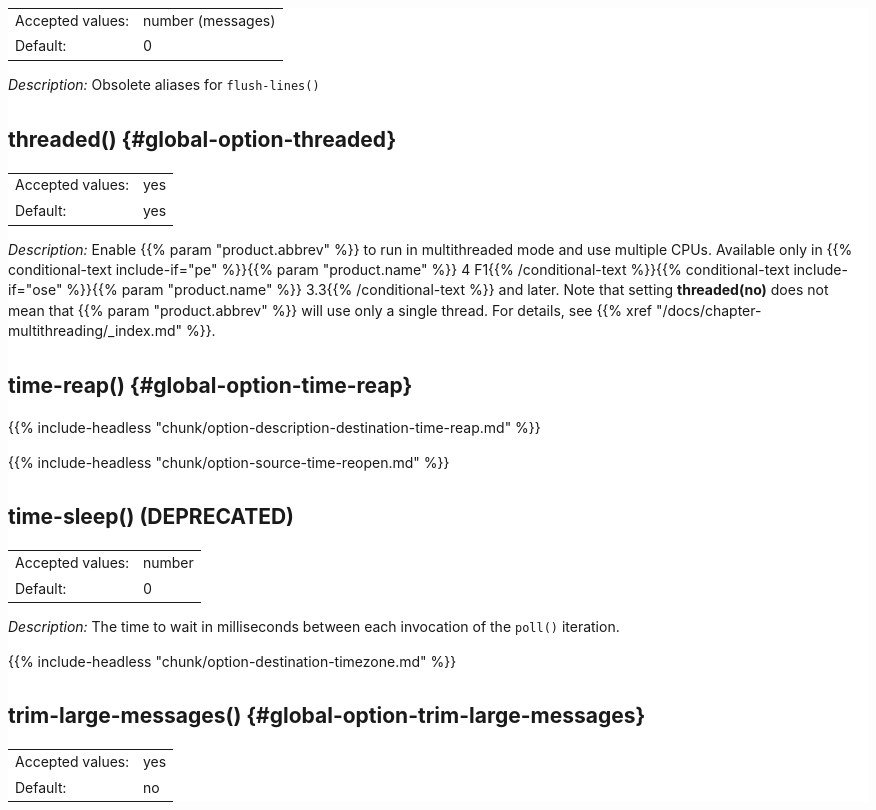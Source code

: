 |                  |                   |
| ---------------- | ----------------- |
| Accepted values: | number (messages) |
| Default:         | 0                 |

*Description:* Obsolete aliases for `flush-lines()`



## threaded() {#global-option-threaded}

|                  |        |
| ---------------- | ------ |
| Accepted values: | yes|no |
| Default:         | yes    |

*Description:* Enable {{% param "product.abbrev" %}} to run in multithreaded mode and use multiple CPUs. Available only in {{% conditional-text include-if="pe" %}}{{% param "product.name" %}} 4 F1{{% /conditional-text %}}{{% conditional-text include-if="ose" %}}{{% param "product.name" %}} 3.3{{% /conditional-text %}} and later. Note that setting **threaded(no)** does not mean that {{% param "product.abbrev" %}} will use only a single thread. For details, see {{% xref "/docs/chapter-multithreading/_index.md" %}}.



## time-reap() {#global-option-time-reap}

{{% include-headless "chunk/option-description-destination-time-reap.md" %}}


{{% include-headless "chunk/option-source-time-reopen.md" %}}


## time-sleep() (DEPRECATED)

|                  |        |
| ---------------- | ------ |
| Accepted values: | number |
| Default:         | 0      |

*Description:* The time to wait in milliseconds between each invocation of the `poll()` iteration.


{{% include-headless "chunk/option-destination-timezone.md" %}}


## trim-large-messages() {#global-option-trim-large-messages}

|                  |        |
| ---------------- | ------ |
| Accepted values: | yes|no |
| Default:         | no     |
